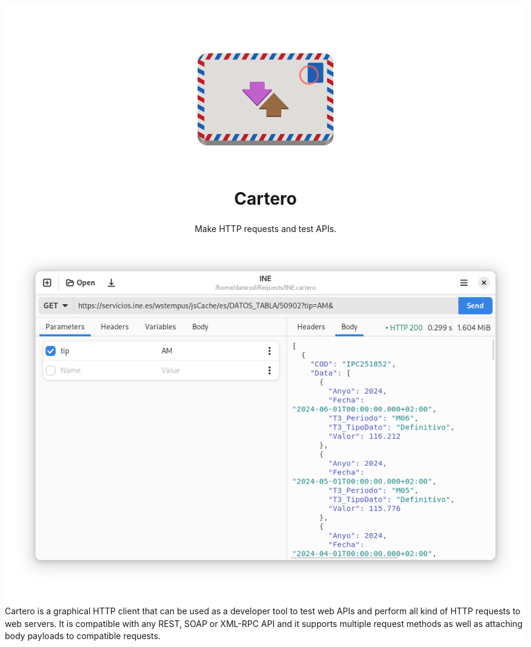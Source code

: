 <p align="center"><img src="data/icons/scalable/apps/es.danirod.Cartero.svg" width="256" height="256" alt=""></p>

<h1 align="center">Cartero</h1>
<p align="center">Make HTTP requests and test APIs.</p>

<p align="center">
<img src="data/screenshots/cartero-default.png" alt="Screenshot of Cartero">
</p>

Cartero is a graphical HTTP client that can be used as a developer tool to
test web APIs and perform all kind of HTTP requests to web servers. It is
compatible with any REST, SOAP or XML-RPC API and it supports multiple request
methods as well as attaching body payloads to compatible requests.
